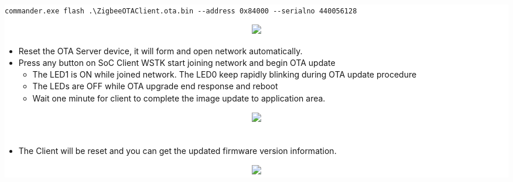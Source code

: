 ```
commander.exe flash .\ZigbeeOTAClient.ota.bin --address 0x84000 --serialno 440056128
```

<div align="center">
  <img src="https://markding.github.io/doc4zhihu/data/files/CM-IoT-OTA-Update/zb-otaServer-socMode-flash-layout.png">
</div> 

* Reset the OTA Server device, it will form and open network automatically.  
* Press any button on SoC Client WSTK start joining network and begin OTA update  
  * The LED1 is ON while joined network. The LED0 keep rapidly blinking during OTA update procedure  
  * The LEDs are OFF while OTA upgrade end response and reboot   
  * Wait one minute for client to complete the image update to application area.   

<div align="center">
  <img src="https://markding.github.io/doc4zhihu/data/files/CM-IoT-OTA-Update/zb-otaServer-socMode-OTA-process-server.png">
</div> 
</br>

* The Client will be reset and you can get the updated firmware version information.  
<div align="center">
  <img src="https://markding.github.io/doc4zhihu/data/files/CM-IoT-OTA-Update/zb-otaServer-socMode-OTA-process-client.png">
</div> 
